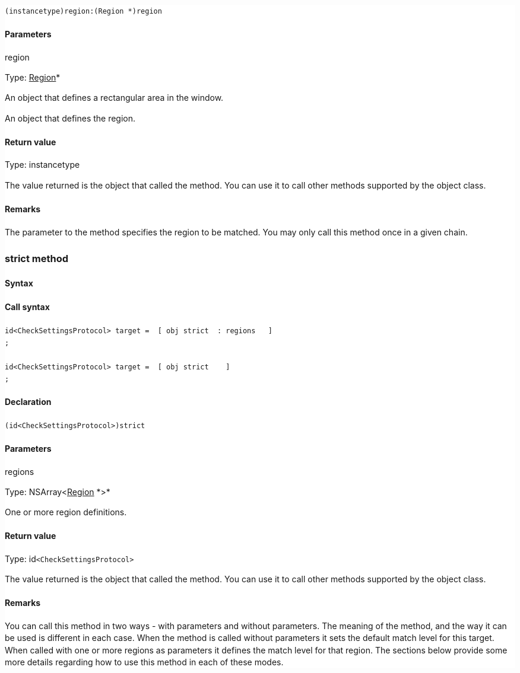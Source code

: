     (instancetype)region:(Region *)region

#### Parameters

region

Type: [Region](./region)\*

An object that defines a rectangular area in the window.

An object that defines the region.

#### Return value

Type:  instancetype

The value returned is the object that called the method. You can use it to call other methods supported by the object class.

#### Remarks


The parameter to the method specifies the region to be matched. You may only call this method once in a given chain.

### strict method
#### Syntax
#### Call syntax

    id<CheckSettingsProtocol> target =  [ obj strict  : regions   ]
    ;
    
    id<CheckSettingsProtocol> target =  [ obj strict    ]
    ;
    

#### Declaration

    (id<CheckSettingsProtocol>)strict

#### Parameters

regions

Type: NSArray<[Region](./region) \*>\*

One or more region definitions.

#### Return value

Type:  id`<CheckSettingsProtocol>`

The value returned is the object that called the method. You can use it to call other methods supported by the object class.

#### Remarks


You can call this method in two ways - with parameters and without parameters. The meaning of the method, and the way it can be used is different in each case. When the method is called without parameters it sets the default match level for this target. When called with one or more regions as parameters it defines the match level for that region. The sections below provide some more details regarding how to use this method in each of these modes.
